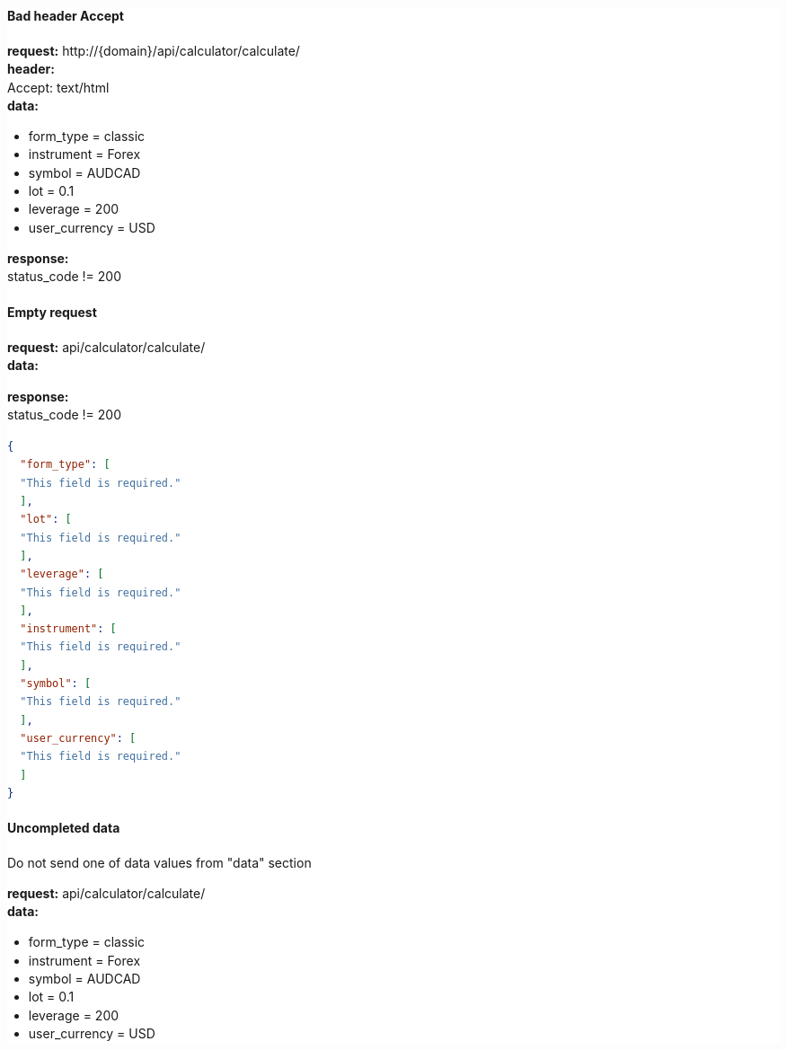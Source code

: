 #### Bad header Accept  
**request:** http://{domain}/api/calculator/calculate/  
**header:**  
Accept: text/html  
**data:**  
- form_type = classic  
- instrument = Forex  
- symbol = AUDCAD  
- lot = 0.1  
- leverage = 200  
- user_currency = USD  
  
**response:**  
status_code != 200  
  
  
#### Empty request  
**request:** api/calculator/calculate/  
**data:**  
  <Empty>  
  
**response:**  
status_code != 200  
```json  
{  
  "form_type": [  
  "This field is required."  
  ],  
  "lot": [  
  "This field is required."  
  ],  
  "leverage": [  
  "This field is required."  
  ],  
  "instrument": [  
  "This field is required."  
  ],  
  "symbol": [  
  "This field is required."  
  ],  
  "user_currency": [  
  "This field is required."  
  ]  
}  
```  
  
#### Uncompleted data  
Do not send one of data values from "data" section  
  
**request:** api/calculator/calculate/  
**data:**  
- form_type = classic  
- instrument = Forex  
- symbol = AUDCAD  
- lot = 0.1  
- leverage = 200  
- user_currency = USD  
  